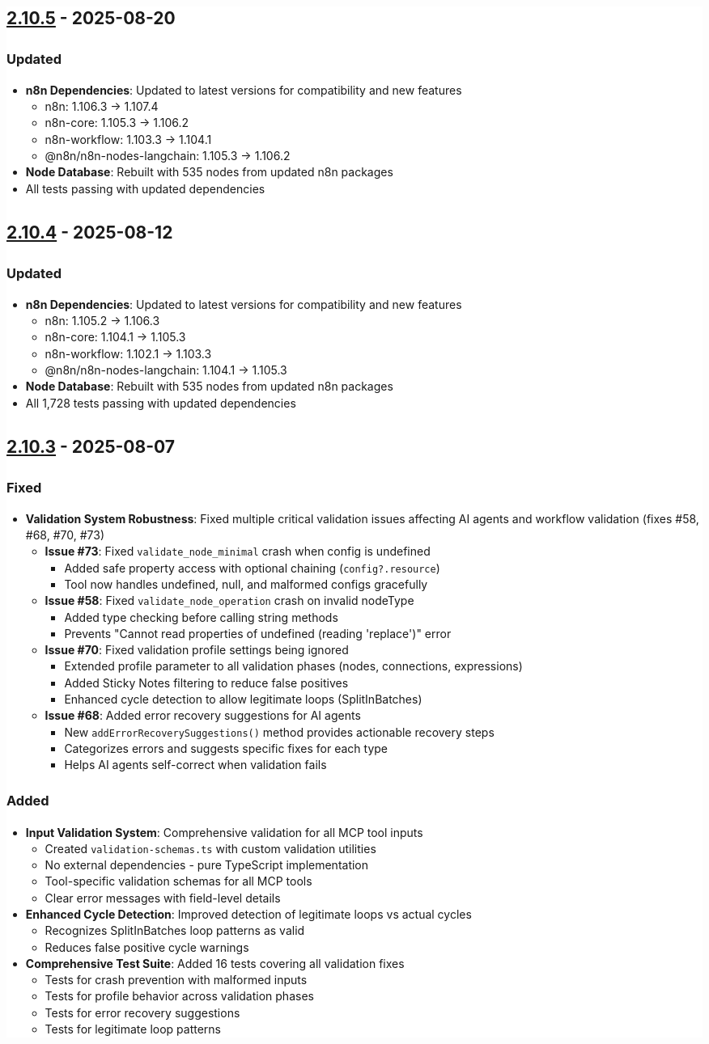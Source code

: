 ## [2.10.5] - 2025-08-20

### Updated
- **n8n Dependencies**: Updated to latest versions for compatibility and new features
  - n8n: 1.106.3 → 1.107.4
  - n8n-core: 1.105.3 → 1.106.2
  - n8n-workflow: 1.103.3 → 1.104.1
  - @n8n/n8n-nodes-langchain: 1.105.3 → 1.106.2
- **Node Database**: Rebuilt with 535 nodes from updated n8n packages
- All tests passing with updated dependencies

## [2.10.4] - 2025-08-12

### Updated
- **n8n Dependencies**: Updated to latest versions for compatibility and new features
  - n8n: 1.105.2 → 1.106.3
  - n8n-core: 1.104.1 → 1.105.3
  - n8n-workflow: 1.102.1 → 1.103.3
  - @n8n/n8n-nodes-langchain: 1.104.1 → 1.105.3
- **Node Database**: Rebuilt with 535 nodes from updated n8n packages
- All 1,728 tests passing with updated dependencies

## [2.10.3] - 2025-08-07

### Fixed
- **Validation System Robustness**: Fixed multiple critical validation issues affecting AI agents and workflow validation (fixes #58, #68, #70, #73)
  - **Issue #73**: Fixed `validate_node_minimal` crash when config is undefined
    - Added safe property access with optional chaining (`config?.resource`)
    - Tool now handles undefined, null, and malformed configs gracefully
  - **Issue #58**: Fixed `validate_node_operation` crash on invalid nodeType
    - Added type checking before calling string methods
    - Prevents "Cannot read properties of undefined (reading 'replace')" error
  - **Issue #70**: Fixed validation profile settings being ignored
    - Extended profile parameter to all validation phases (nodes, connections, expressions)
    - Added Sticky Notes filtering to reduce false positives
    - Enhanced cycle detection to allow legitimate loops (SplitInBatches)
  - **Issue #68**: Added error recovery suggestions for AI agents
    - New `addErrorRecoverySuggestions()` method provides actionable recovery steps
    - Categorizes errors and suggests specific fixes for each type
    - Helps AI agents self-correct when validation fails

### Added
- **Input Validation System**: Comprehensive validation for all MCP tool inputs
  - Created `validation-schemas.ts` with custom validation utilities
  - No external dependencies - pure TypeScript implementation
  - Tool-specific validation schemas for all MCP tools
  - Clear error messages with field-level details
- **Enhanced Cycle Detection**: Improved detection of legitimate loops vs actual cycles
  - Recognizes SplitInBatches loop patterns as valid
  - Reduces false positive cycle warnings
- **Comprehensive Test Suite**: Added 16 tests covering all validation fixes
  - Tests for crash prevention with malformed inputs
  - Tests for profile behavior across validation phases
  - Tests for error recovery suggestions
  - Tests for legitimate loop patterns


[2.12.0]: https://github.com/czlonkowski/n8n-mcp/compare/v2.11.3...v2.12.0
[2.11.3]: https://github.com/czlonkowski/n8n-mcp/compare/v2.11.2...v2.11.3
[2.11.2]: https://github.com/czlonkowski/n8n-mcp/compare/v2.11.1...v2.11.2
[2.11.1]: https://github.com/czlonkowski/n8n-mcp/compare/v2.11.0...v2.11.1
[2.11.0]: https://github.com/czlonkowski/n8n-mcp/compare/v2.10.9...v2.11.0
[2.10.9]: https://github.com/czlonkowski/n8n-mcp/compare/v2.10.8...v2.10.9
[2.10.8]: https://github.com/czlonkowski/n8n-mcp/compare/v2.10.5...v2.10.8
[2.10.5]: https://github.com/czlonkowski/n8n-mcp/compare/v2.10.4...v2.10.5
[2.10.4]: https://github.com/czlonkowski/n8n-mcp/compare/v2.10.3...v2.10.4
[2.10.3]: https://github.com/czlonkowski/n8n-mcp/compare/v2.10.2...v2.10.3
[2.10.2]: https://github.com/czlonkowski/n8n-mcp/compare/v2.10.1...v2.10.2
[2.10.1]: https://github.com/czlonkowski/n8n-mcp/compare/v2.10.0...v2.10.1
[2.10.0]: https://github.com/czlonkowski/n8n-mcp/compare/v2.9.1...v2.10.0
[2.9.1]: https://github.com/czlonkowski/n8n-mcp/compare/v2.9.0...v2.9.1
[2.9.0]: https://github.com/czlonkowski/n8n-mcp/compare/v2.8.3...v2.9.0
[2.8.3]: https://github.com/czlonkowski/n8n-mcp/compare/v2.8.2...v2.8.3
[2.8.2]: https://github.com/czlonkowski/n8n-mcp/compare/v2.8.0...v2.8.2
[2.8.0]: https://github.com/czlonkowski/n8n-mcp/compare/v2.7.23...v2.8.0
[2.7.23]: https://github.com/czlonkowski/n8n-mcp/compare/v2.7.22...v2.7.23
[2.7.22]: https://github.com/czlonkowski/n8n-mcp/compare/v2.7.21...v2.7.22
[2.7.21]: https://github.com/czlonkowski/n8n-mcp/compare/v2.7.20...v2.7.21
[2.7.20]: https://github.com/czlonkowski/n8n-mcp/compare/v2.7.19...v2.7.20
[2.7.19]: https://github.com/czlonkowski/n8n-mcp/compare/v2.7.18...v2.7.19
[2.7.18]: https://github.com/czlonkowski/n8n-mcp/compare/v2.7.17...v2.7.18
[2.7.17]: https://github.com/czlonkowski/n8n-mcp/compare/v2.7.16...v2.7.17
[2.7.16]: https://github.com/czlonkowski/n8n-mcp/compare/v2.7.15...v2.7.16
[2.7.15]: https://github.com/czlonkowski/n8n-mcp/compare/v2.7.13...v2.7.15
[2.7.13]: https://github.com/czlonkowski/n8n-mcp/compare/v2.7.12...v2.7.13
[2.7.12]: https://github.com/czlonkowski/n8n-mcp/compare/v2.7.11...v2.7.12
[2.7.11]: https://github.com/czlonkowski/n8n-mcp/compare/v2.7.10...v2.7.11
[2.7.10]: https://github.com/czlonkowski/n8n-mcp/compare/v2.7.8...v2.7.10
[2.7.8]: https://github.com/czlonkowski/n8n-mcp/compare/v2.7.5...v2.7.8
[2.7.5]: https://github.com/czlonkowski/n8n-mcp/compare/v2.7.4...v2.7.5
[2.7.4]: https://github.com/czlonkowski/n8n-mcp/compare/v2.7.3...v2.7.4
[2.7.3]: https://github.com/czlonkowski/n8n-mcp/compare/v2.7.2...v2.7.3
[2.7.2]: https://github.com/czlonkowski/n8n-mcp/compare/v2.7.1...v2.7.2
[2.7.1]: https://github.com/czlonkowski/n8n-mcp/compare/v2.7.0...v2.7.1
[2.7.0]: https://github.com/czlonkowski/n8n-mcp/compare/v2.6.3...v2.7.0
[2.6.3]: https://github.com/czlonkowski/n8n-mcp/compare/v2.6.2...v2.6.3
[2.6.2]: https://github.com/czlonkowski/n8n-mcp/compare/v2.6.1...v2.6.2
[2.6.1]: https://github.com/czlonkowski/n8n-mcp/compare/v2.6.0...v2.6.1
[2.6.0]: https://github.com/czlonkowski/n8n-mcp/compare/v2.5.1...v2.6.0
[2.5.1]: https://github.com/czlonkowski/n8n-mcp/compare/v2.5.0...v2.5.1
[2.5.0]: https://github.com/czlonkowski/n8n-mcp/compare/v2.4.2...v2.5.0
[2.4.2]: https://github.com/czlonkowski/n8n-mcp/compare/v2.4.1...v2.4.2
[2.4.1]: https://github.com/czlonkowski/n8n-mcp/compare/v2.4.0...v2.4.1
[2.4.0]: https://github.com/czlonkowski/n8n-mcp/compare/v2.3.3...v2.4.0
[2.3.3]: https://github.com/czlonkowski/n8n-mcp/compare/v2.3.2...v2.3.3
[2.3.2]: https://github.com/czlonkowski/n8n-mcp/compare/v2.3.1...v2.3.2
[2.3.1]: https://github.com/czlonkowski/n8n-mcp/compare/v2.3.0...v2.3.1
[2.3.0]: https://github.com/czlonkowski/n8n-mcp/compare/v2.2.0...v2.3.0
[2.2.0]: https://github.com/czlonkowski/n8n-mcp/compare/v2.1.0...v2.2.0
[2.1.0]: https://github.com/czlonkowski/n8n-mcp/compare/v2.0.0...v2.1.0
[2.0.0]: https://github.com/czlonkowski/n8n-mcp/compare/v1.0.0...v2.0.0
[1.0.0]: https://github.com/czlonkowski/n8n-mcp/releases/tag/v1.0.0